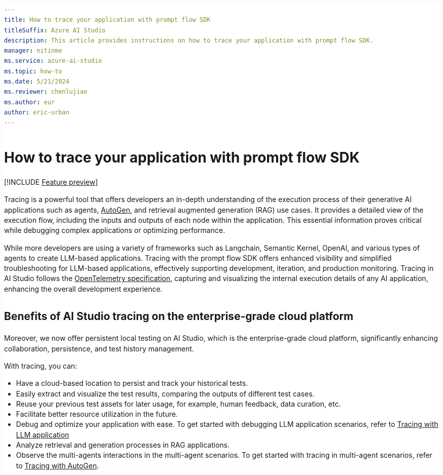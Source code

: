 ```yaml
---
title: How to trace your application with prompt flow SDK
titleSuffix: Azure AI Studio
description: This article provides instructions on how to trace your application with prompt flow SDK.
manager: nitinme
ms.service: azure-ai-studio
ms.topic: how-to
ms.date: 5/21/2024
ms.reviewer: chenlujiao
ms.author: eur
author: eric-urban
---
```


# How to trace your application with prompt flow SDK

[!INCLUDE [Feature preview](../../includes/feature-preview.md)]

Tracing is a powerful tool that offers developers an in-depth understanding of the execution process of their generative AI applications such as agents, [AutoGen](https://microsoft.github.io/autogen/docs/Use-Cases/agent_chat), and retrieval augmented generation (RAG) use cases. It provides a detailed view of the execution flow, including the inputs and outputs of each node within the application. This essential information proves critical while debugging complex applications or optimizing performance.

While more developers are using a variety of frameworks such as Langchain, Semantic Kernel, OpenAI, and various types of agents to create LLM-based applications. Tracing with the prompt flow SDK offers enhanced visibility and simplified troubleshooting for LLM-based applications, effectively supporting development, iteration, and production monitoring. Tracing in AI Studio follows the [OpenTelemetry specification](https://opentelemetry.io/docs/specs/otel/), capturing and visualizing the internal execution details of any AI application, enhancing the overall development experience.

## Benefits of AI Studio tracing on the enterprise-grade cloud platform

Moreover, we now offer persistent local testing on AI Studio, which is the enterprise-grade cloud platform, significantly enhancing collaboration, persistence, and test history management.

With tracing, you can:
- Have a cloud-based location to persist and track your historical tests.
- Easily extract and visualize the test results, comparing the outputs of different test cases.
- Reuse your previous test assets for later usage, for example, human feedback, data curation, etc.
- Facilitate better resource utilization in the future.
- Debug and optimize your application with ease. To get started with debugging LLM application scenarios, refer to [Tracing with LLM application](https://microsoft.github.io/promptflow/tutorials/trace-llm.html)
- Analyze retrieval and generation processes in RAG applications.
- Observe the multi-agents interactions in the multi-agent scenarios. To get started with tracing in multi-agent scenarios, refer to [Tracing with AutoGen](https://microsoft.github.io/promptflow/tutorials/trace-autogen-groupchat.html).
